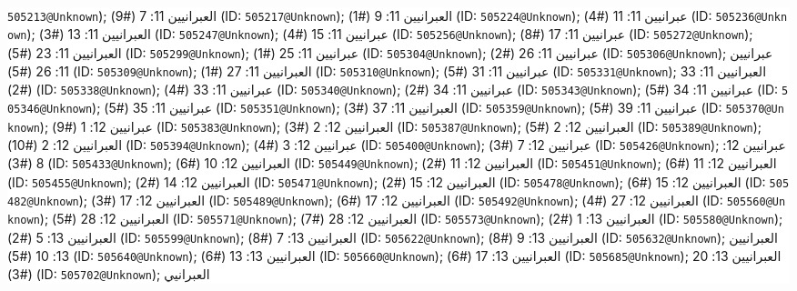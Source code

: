 `505213@Unknown`); العبرانيين 11: 7 (#9) (ID: `505217@Unknown`); العبرانيين 11: 9 (#1) (ID: `505224@Unknown`); عبرانيين 11: 11 (#4) (ID: `505236@Unknown`); العبرانيين 11: 13 (#3) (ID: `505247@Unknown`); عبرانيين 11: 15 (#4) (ID: `505256@Unknown`); عبرانيين 11: 17 (#8) (ID: `505272@Unknown`); العبرانيين 11: 23 (#5) (ID: `505299@Unknown`); عبرانيين 11: 25 (#1) (ID: `505304@Unknown`); عبرانيين 11: 26 (#2) (ID: `505306@Unknown`); عبرانيين 11: 26 (#5) (ID: `505309@Unknown`); العبرانيين 11: 27 (#1) (ID: `505310@Unknown`); عبرانيين 11: 31 (#5) (ID: `505331@Unknown`); العبرانيين 11: 33 (#2) (ID: `505338@Unknown`); عبرانيين 11: 33 (#4) (ID: `505340@Unknown`); عبرانيين 11: 34 (#2) (ID: `505343@Unknown`); عبرانيين 11: 34 (#5) (ID: `505346@Unknown`); عبرانيين 11: 35 (#5) (ID: `505351@Unknown`); العبرانيين 11: 37 (#3) (ID: `505359@Unknown`); عبرانيين 11: 39 (#5) (ID: `505370@Unknown`); عبرانيين 12: 1 (#9) (ID: `505383@Unknown`); العبرانيين 12: 2 (#3) (ID: `505387@Unknown`); العبرانيين 12: 2 (#5) (ID: `505389@Unknown`); العبرانيين 12: 2 (#10) (ID: `505394@Unknown`); عبرانيين 12: 3 (#4) (ID: `505400@Unknown`); عبرانيين 12: 7 (#3) (ID: `505426@Unknown`); عبرانيين 12: 8 (#3) (ID: `505433@Unknown`); العبرانيين 12: 10 (#6) (ID: `505449@Unknown`); العبرانيين 12: 11 (#2) (ID: `505451@Unknown`); العبرانيين 12: 11 (#6) (ID: `505455@Unknown`); العبرانيين 12: 14 (#2) (ID: `505471@Unknown`); العبرانيين 12: 15 (#2) (ID: `505478@Unknown`); العبرانيين 12: 15 (#6) (ID: `505482@Unknown`); العبرانيين 12: 17 (#3) (ID: `505489@Unknown`); العبرانيين 12: 17 (#6) (ID: `505492@Unknown`); العبرانيين 12: 27 (#4) (ID: `505560@Unknown`); العبرانيين 12: 28 (#5) (ID: `505571@Unknown`); العبرانيين 12: 28 (#7) (ID: `505573@Unknown`); العبرانيين 13: 1 (#2) (ID: `505580@Unknown`); العبرانيين 13: 5 (#2) (ID: `505599@Unknown`); العبرانيين 13: 7 (#8) (ID: `505622@Unknown`); العبرانيين 13: 9 (#8) (ID: `505632@Unknown`); العبرانيين 13: 10 (#5) (ID: `505640@Unknown`); العبرانيين 13: 13 (#6) (ID: `505660@Unknown`); العبرانيين 13: 17 (#6) (ID: `505685@Unknown`); العبرانيين 13: 20 (#3) (ID: `505702@Unknown`); العبرانيي